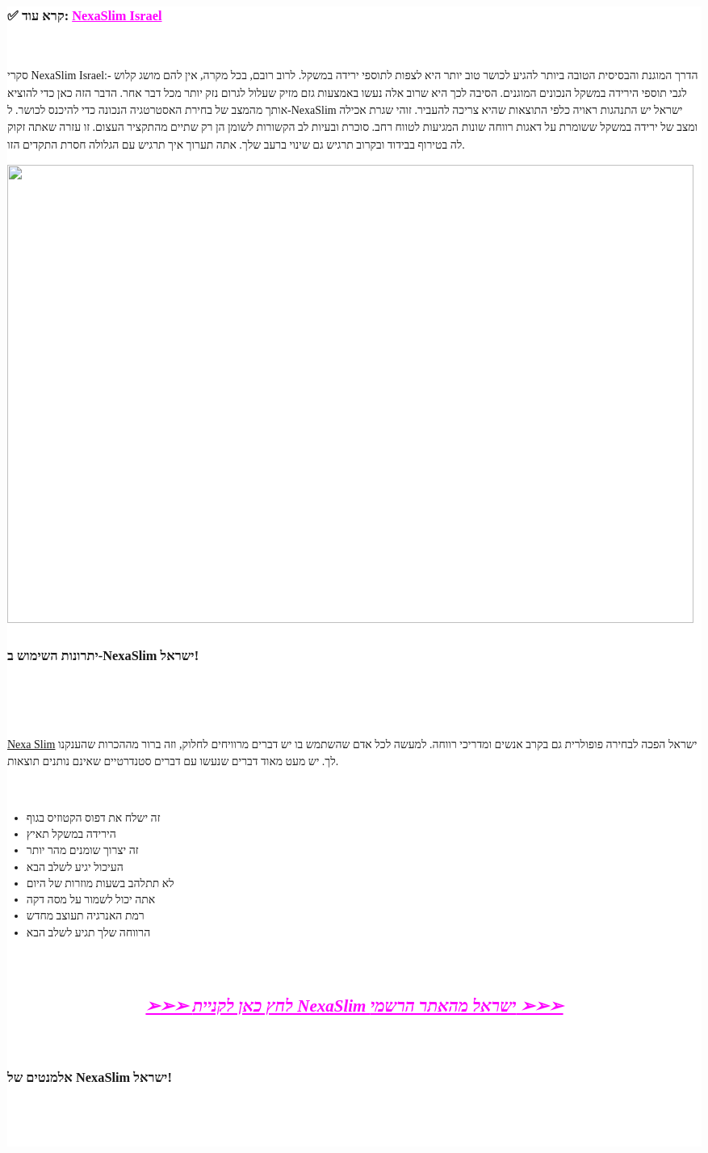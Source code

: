 <h3><strong><span style="font-family: 'Palatino Linotype', 'Book Antiqua', Palatino, serif;">✅ קרא עוד:&nbsp;</span><span style='color: rgb(255, 0, 255); font-family: "Palatino Linotype", "Book Antiqua", Palatino, serif;'><a style="color: #ff00ff;" href="https://nexaslim.co.il/">NexaSlim Israel</a></span></strong></h3>
<p><span style="font-family: 'Palatino Linotype', 'Book Antiqua', Palatino, serif;">&nbsp;</span></p>
<p><span style="font-family: 'Palatino Linotype', 'Book Antiqua', Palatino, serif;">סקרי&nbsp;NexaSlim Israel:-&nbsp;הדרך המוגנת והבסיסית הטובה ביותר להגיע לכושר טוב יותר היא לצפות לתוספי ירידה במשקל.&nbsp;לרוב רובם,&nbsp;בכל מקרה,&nbsp;אין להם מושג קלוש לגבי תוספי הירידה במשקל הנכונים המוגנים.&nbsp;הסיבה לכך היא שרוב אלה נעשו באמצעות גזם מזיק שעלול לגרום נזק יותר מכל דבר אחר.&nbsp;הדבר הזה כאן כדי להוציא אותך מהמצב של בחירת האסטרטגיה הנכונה כדי להיכנס לכושר.&nbsp;ל-NexaSlim&nbsp;ישראל יש התנהגות ראויה כלפי התוצאות שהיא צריכה להעביר.&nbsp;זוהי שגרת אכילה ומצב של ירידה במשקל ששומרת על דאגות רווחה שונות המגיעות לטווח רחב.&nbsp;סוכרת ובעיות לב הקשורות לשומן הן רק שתיים מהתקציר העצום.&nbsp;זו עזרה שאתה זקוק לה בטירוף בבידוד ובקרוב תרגיש גם שינוי ברעב שלך.&nbsp;אתה תערוך איך תרגיש עם הגלולה חסרת התקדים הזו.</span></p>
<p><span style="font-family: 'Palatino Linotype', 'Book Antiqua', Palatino, serif;"><a href="https://scvpost.com/go-nexaslim/"><img src="https://drrichardjbrown.com/wp-content/uploads/sites/104/2019/07/bikini-season.jpg" alt="" width="850" height="567"></a></span></p>
<h3 align="left"><span style="font-family: 'Palatino Linotype', 'Book Antiqua', Palatino, serif;"><strong>יתרונות השימוש ב-NexaSlim&nbsp;ישראל!</strong></span></h3>
<p align="left"><span style="font-family: 'Palatino Linotype', 'Book Antiqua', Palatino, serif;">&nbsp;</span></p>
<p align="left"><span style="font-family: 'Palatino Linotype', 'Book Antiqua', Palatino, serif;">&nbsp;</span></p>
<p align="left"><span style="font-family: 'Palatino Linotype', 'Book Antiqua', Palatino, serif;"><a href="https://thenexaslim.com/">Nexa Slim</a> ישראל הפכה לבחירה פופולרית גם בקרב אנשים ומדריכי רווחה. למעשה לכל אדם שהשתמש בו יש דברים מרוויחים לחלוק, וזה ברור מההכרות שהענקנו לך. יש מעט מאוד דברים שנעשו עם דברים סטנדרטיים שאינם נותנים תוצאות.</span></p>
<p align="left"><span style="font-family: 'Palatino Linotype', 'Book Antiqua', Palatino, serif;">&nbsp;</span></p>
<ul>
    <li style='font-family: "Palatino Linotype", "Book Antiqua", Palatino, serif;'>זה ישלח את דפוס הקטוזיס בגוף</li>
    <li style='font-family: "Palatino Linotype", "Book Antiqua", Palatino, serif;'>הירידה במשקל תאיץ</li>
    <li style='font-family: "Palatino Linotype", "Book Antiqua", Palatino, serif;'>זה יצרוך שומנים מהר יותר</li>
    <li style='font-family: "Palatino Linotype", "Book Antiqua", Palatino, serif;'>העיכול יגיע לשלב הבא</li>
    <li style='font-family: "Palatino Linotype", "Book Antiqua", Palatino, serif;'>לא תתלהב בשעות מוזרות של היום</li>
    <li style='font-family: "Palatino Linotype", "Book Antiqua", Palatino, serif;'>אתה יכול לשמור על מסה דקה</li>
    <li style='font-family: "Palatino Linotype", "Book Antiqua", Palatino, serif;'>רמת האנרגיה תעוצב מחדש</li>
    <li style='font-family: "Palatino Linotype", "Book Antiqua", Palatino, serif;'>הרווחה שלך תגיע לשלב הבא</li>
</ul>
<p align="left"><span style="font-family: 'Palatino Linotype', 'Book Antiqua', Palatino, serif;">&nbsp;</span></p>
<h2 style="text-align: center;" align="left"><span style='color: rgb(255, 0, 255); font-family: "Palatino Linotype", "Book Antiqua", Palatino, serif;'><strong><em><a style="color: #ff00ff;" href="https://scvpost.com/go-nexaslim/">➢➢➢ לחץ כאן לקניית NexaSlim ישראל מהאתר הרשמי ➢➢➢</a></em></strong></span></h2>
<p align="left"><span style="font-family: 'Palatino Linotype', 'Book Antiqua', Palatino, serif;">&nbsp;</span></p>
<h3 align="left"><span style="font-family: 'Palatino Linotype', 'Book Antiqua', Palatino, serif;"><strong>אלמנטים של&nbsp;NexaSlim&nbsp;ישראל!</strong></span></h3>
<p align="left"><span style="font-family: 'Palatino Linotype', 'Book Antiqua', Palatino, serif;">&nbsp;</span></p>
<p align="left"><span style="font-family: 'Palatino Linotype', 'Book Antiqua', Palatino, serif;">&nbsp;</span></p>
<ol>